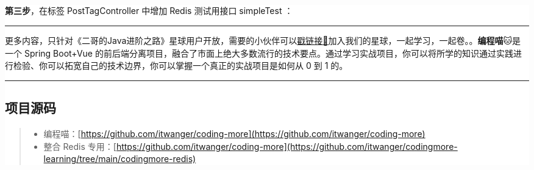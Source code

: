 **第三步**，在标签 PostTagController 中增加 Redis 测试用接口 simpleTest ：

----

更多内容，只针对《二哥的Java进阶之路》星球用户开放，需要的小伙伴可以[戳链接🔗](https://javabetter.cn/zhishixingqiu/)加入我们的星球，一起学习，一起卷。。**编程喵**🐱是一个 Spring Boot+Vue 的前后端分离项目，融合了市面上绝大多数流行的技术要点。通过学习实战项目，你可以将所学的知识通过实践进行检验、你可以拓宽自己的技术边界，你可以掌握一个真正的实战项目是如何从 0 到 1 的。

----



## 项目源码

> - 编程喵：[https://github.com/itwanger/coding-more](https://github.com/itwanger/coding-more)
> - 整合 Redis 专用：[https://github.com/itwanger/coding-more](https://github.com/itwanger/codingmore-learning/tree/main/codingmore-redis)



